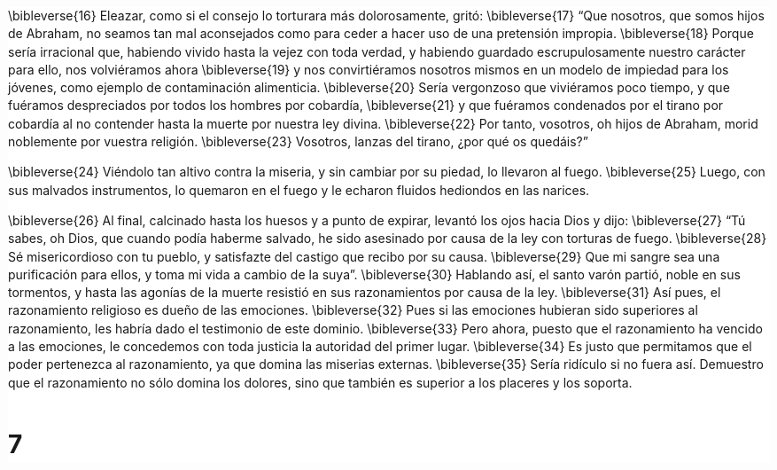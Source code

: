 \bibleverse{16} Eleazar, como si el consejo lo torturara más dolorosamente, gritó: \bibleverse{17} “Que nosotros, que somos hijos de Abraham, no seamos tan mal aconsejados como para ceder a hacer uso de una pretensión impropia. \bibleverse{18} Porque sería irracional que, habiendo vivido hasta la vejez con toda verdad, y habiendo guardado escrupulosamente nuestro carácter para ello, nos volviéramos ahora \bibleverse{19} y nos convirtiéramos nosotros mismos en un modelo de impiedad para los jóvenes, como ejemplo de contaminación alimenticia. \bibleverse{20} Sería vergonzoso que viviéramos poco tiempo, y que fuéramos despreciados por todos los hombres por cobardía, \bibleverse{21} y que fuéramos condenados por el tirano por cobardía al no contender hasta la muerte por nuestra ley divina. \bibleverse{22} Por tanto, vosotros, oh hijos de Abraham, morid noblemente por vuestra religión. \bibleverse{23} Vosotros, lanzas del tirano, ¿por qué os quedáis?”

\bibleverse{24} Viéndolo tan altivo contra la miseria, y sin cambiar por su piedad, lo llevaron al fuego. \bibleverse{25} Luego, con sus malvados instrumentos, lo quemaron en el fuego y le echaron fluidos hediondos en las narices.

\bibleverse{26} Al final, calcinado hasta los huesos y a punto de expirar, levantó los ojos hacia Dios y dijo: \bibleverse{27} “Tú sabes, oh Dios, que cuando podía haberme salvado, he sido asesinado por causa de la ley con torturas de fuego. \bibleverse{28} Sé misericordioso con tu pueblo, y satisfazte del castigo que recibo por su causa. \bibleverse{29} Que mi sangre sea una purificación para ellos, y toma mi vida a cambio de la suya”. \bibleverse{30} Hablando así, el santo varón partió, noble en sus tormentos, y hasta las agonías de la muerte resistió en sus razonamientos por causa de la ley. \bibleverse{31} Así pues, el razonamiento religioso es dueño de las emociones. \bibleverse{32} Pues si las emociones hubieran sido superiores al razonamiento, les habría dado el testimonio de este dominio. \bibleverse{33} Pero ahora, puesto que el razonamiento ha vencido a las emociones, le concedemos con toda justicia la autoridad del primer lugar. \bibleverse{34} Es justo que permitamos que el poder pertenezca al razonamiento, ya que domina las miserias externas. \bibleverse{35} Sería ridículo si no fuera así. Demuestro que el razonamiento no sólo domina los dolores, sino que también es superior a los placeres y los soporta.

# 7